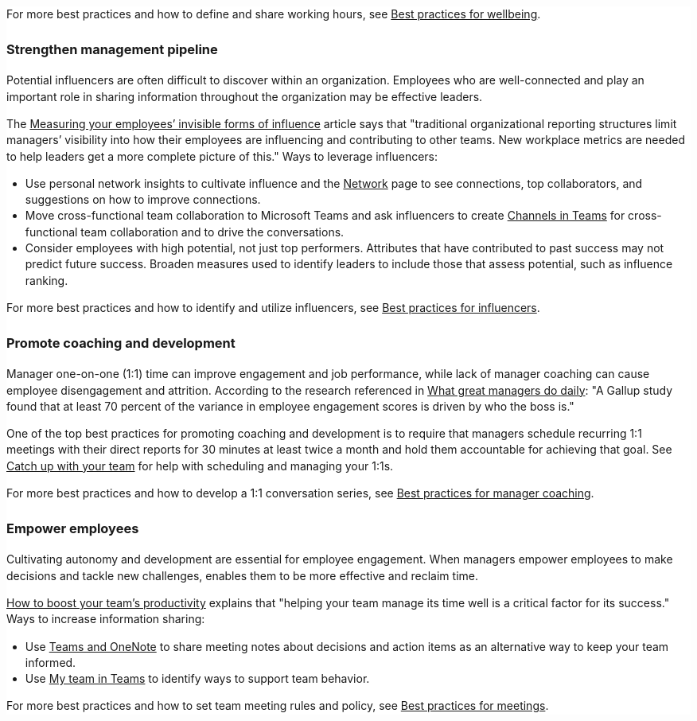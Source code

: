 For more best practices and how to define and share working hours, see [Best practices for wellbeing](/viva/insights/tutorials/gm-wellbeing).

### Strengthen management pipeline

Potential influencers are often difficult to discover within an organization. Employees who are well-connected and play an important role in sharing information throughout the organization may be effective leaders.

The [Measuring your employees’ invisible forms of influence](https://insights.office.com/productivity/measuring-your-employees-invisible-forms-of-influence/) article says that "traditional organizational reporting structures limit managers’ visibility into how their employees are influencing and contributing to other teams. New workplace metrics are needed to help leaders get a more complete picture of this." Ways to leverage influencers:

* Use personal network insights to cultivate influence and the [Network](/viva/insights/personal/use/network) page to see connections, top collaborators, and suggestions on how to improve connections.
* Move cross-functional team collaboration to Microsoft Teams and ask influencers to create [Channels in Teams](/microsoftteams/teams-channels-overview) for cross-functional team collaboration and to drive the conversations.
* Consider employees with high potential, not just top performers. Attributes that have contributed to past success may not predict future success. Broaden measures used to identify leaders to include those that assess potential, such as influence ranking.

For more best practices and how to identify and utilize influencers, see [Best practices for influencers](/viva/insights/tutorials/gm-influencer).

### Promote coaching and development

Manager one-on-one (1:1) time can improve engagement and job performance, while lack of manager coaching can cause employee disengagement and attrition. According to the research referenced in [What great managers do daily](https://insights.office.com/productivity/what-great-managers-do-daily/): "A Gallup study found that at least 70 percent of the variance in employee engagement scores is driven by who the boss is."

One of the top best practices for promoting coaching and development is to require that managers schedule recurring 1:1 meetings with their direct reports for 30 minutes at least twice a month and hold them accountable for achieving that goal. See [Catch up with your team](/viva/insights/personal/use/use-the-insights#catch-up-with-your-team) for help with scheduling and managing your 1:1s.

For more best practices and how to develop a 1:1 conversation series, see [Best practices for manager coaching](/viva/insights/tutorials/gm-coaching).

### Empower employees

Cultivating autonomy and development are essential for employee engagement. When managers empower employees to make decisions and tackle new challenges, enables them to be more effective and reclaim time.

[How to boost your team’s productivity](https://insights.office.com/productivity/how-to-boost-your-teams-productivity/) explains that "helping your team manage its time well is a critical factor for its success." Ways to increase information sharing:

* Use [Teams and OneNote](https://support.microsoft.com/office/add-a-onenote-notebook-to-teams-0ec78cc3-ba3b-4279-a88e-aa40af9865c2) to share meeting notes about decisions and action items as an alternative way to keep your team informed.
* Use [My team in Teams](/viva/insights/use/myteam) to identify ways to support team behavior.

For more best practices and how to set team meeting rules and policy, see [Best practices for meetings](/viva/insights/tutorials/gm-meetings).

